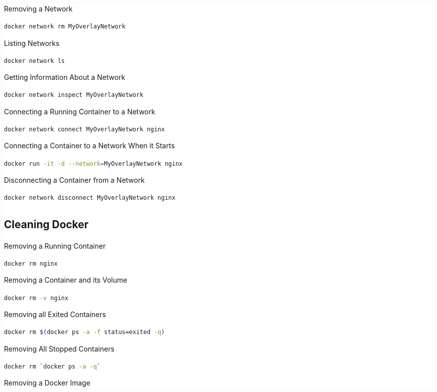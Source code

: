 Removing a Network

```bash
docker network rm MyOverlayNetwork
```

Listing Networks

```bash
docker network ls
```

Getting Information About a Network

```bash
docker network inspect MyOverlayNetwork
```

Connecting a Running Container to a Network

```bash
docker network connect MyOverlayNetwork nginx
```

Connecting a Container to a Network When it Starts

```bash
docker run -it -d --network=MyOverlayNetwork nginx
```

Disconnecting a Container from a Network

```bash
docker network disconnect MyOverlayNetwork nginx
```

## Cleaning Docker

Removing a Running Container

```bash
docker rm nginx
```

Removing a Container and its Volume

```bash
docker rm -v nginx
```

Removing all Exited Containers

```bash
docker rm $(docker ps -a -f status=exited -q)
```

Removing All Stopped Containers

```bash
docker rm `docker ps -a -q`
```

Removing a Docker Image

